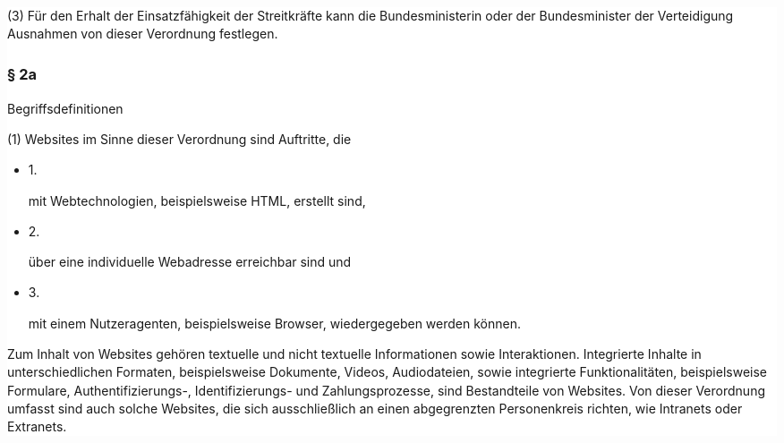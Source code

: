 <div class="jurAbsatz">

(3) Für den Erhalt der Einsatzfähigkeit der Streitkräfte kann die
Bundesministerin oder der Bundesminister der Verteidigung Ausnahmen von
dieser Verordnung festlegen.

</div>

</div>

</div>

</div>

<span id="BJNR184300011BJNE001000126.html"></span>

### § 2a  
Begriffsdefinitionen

<div>

<div class="jnhtml">

<div>

<div class="jurAbsatz">

(1) Websites im Sinne dieser Verordnung sind Auftritte, die

  - 1\.
    
    <div style="">
    
    mit Webtechnologien, beispielsweise HTML, erstellt sind,
    
    </div>

  - 2\.
    
    <div style="">
    
    über eine individuelle Webadresse erreichbar sind und
    
    </div>

  - 3\.
    
    <div style="">
    
    mit einem Nutzeragenten, beispielsweise Browser, wiedergegeben
    werden können.
    
    </div>

Zum Inhalt von Websites gehören textuelle und nicht textuelle
Informationen sowie Interaktionen. Integrierte Inhalte in
unterschiedlichen Formaten, beispielsweise Dokumente, Videos,
Audiodateien, sowie integrierte Funktionalitäten, beispielsweise
Formulare, Authentifizierungs-, Identifizierungs- und Zahlungsprozesse,
sind Bestandteile von Websites. Von dieser Verordnung umfasst sind auch
solche Websites, die sich ausschließlich an einen abgegrenzten
Personenkreis richten, wie Intranets oder Extranets.
